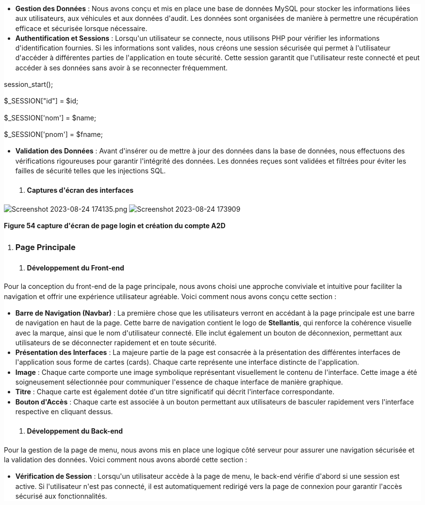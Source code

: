
- **Gestion des Données** : Nous avons conçu et mis en place une base de données MySQL pour stocker les informations liées aux utilisateurs, aux véhicules et aux données d'audit. Les données sont organisées de manière à permettre une récupération efficace et sécurisée lorsque nécessaire.
- **Authentification et Sessions** : Lorsqu'un utilisateur se connecte, nous utilisons PHP pour vérifier les informations d'identification fournies. Si les informations sont valides, nous créons une session sécurisée qui permet à l'utilisateur d'accéder à différentes parties de l'application en toute sécurité. Cette session garantit que l'utilisateur reste connecté et peut accéder à ses données sans avoir à se reconnecter fréquemment.

session\_start();

$\_SESSION["id"] = $id;

$\_SESSION['nom'] = $name;

$\_SESSION['pnom'] = $fname;

- **Validation des Données** : Avant d'insérer ou de mettre à jour des données dans la base de données, nous effectuons des vérifications rigoureuses pour garantir l'intégrité des données. Les données reçues sont validées et filtrées pour éviter les failles de sécurité telles que les injections SQL.
  1. #### **Captures d'écran des interfaces**
![Screenshot 2023-08-24 174135.png](./readme/Aspose.Words.9e060543-d21e-4f0d-bbf8-8a58c0aa3229.014.png)
![Screenshot 2023-08-24 173909](./readme/Aspose.Words.9e060543-d21e-4f0d-bbf8-8a58c0aa3229.015.png)

<a name="_toc144130677"></a>**Figure 54 capture d'écran de page login et création du compte A2D**
1. ### <a name="_toc144137576"></a><a name="_toc144149855"></a>**Page Principale**
   1. #### **Développement du Front-end**
Pour la conception du front-end de la page principale, nous avons choisi une approche conviviale et intuitive pour faciliter la navigation et offrir une expérience utilisateur agréable. Voici comment nous avons conçu cette section :

- **Barre de Navigation (Navbar)** : La première chose que les utilisateurs verront en accédant à la page principale est une barre de navigation en haut de la page. Cette barre de navigation contient le logo de **Stellantis**, qui renforce la cohérence visuelle avec la marque, ainsi que le nom d'utilisateur connecté. Elle inclut également un bouton de déconnexion, permettant aux utilisateurs de se déconnecter rapidement et en toute sécurité.
- **Présentation des Interfaces** : La majeure partie de la page est consacrée à la présentation des différentes interfaces de l'application sous forme de cartes (cards). Chaque carte représente une interface distincte de l'application.
- **Image** : Chaque carte comporte une image symbolique représentant visuellement le contenu de l'interface. Cette image a été soigneusement sélectionnée pour communiquer l'essence de chaque interface de manière graphique.
- **Titre** : Chaque carte est également dotée d'un titre significatif qui décrit l'interface correspondante.
- **Bouton d'Accès** : Chaque carte est associée à un bouton permettant aux utilisateurs de basculer rapidement vers l'interface respective en cliquant dessus.
  1. #### **Développement du Back-end**
Pour la gestion de la page de menu, nous avons mis en place une logique côté serveur pour assurer une navigation sécurisée et la validation des données. Voici comment nous avons abordé cette section :

- **Vérification de Session** : Lorsqu'un utilisateur accède à la page de menu, le back-end vérifie d'abord si une session est active. Si l'utilisateur n'est pas connecté, il est automatiquement redirigé vers la page de connexion pour garantir l'accès sécurisé aux fonctionnalités.
